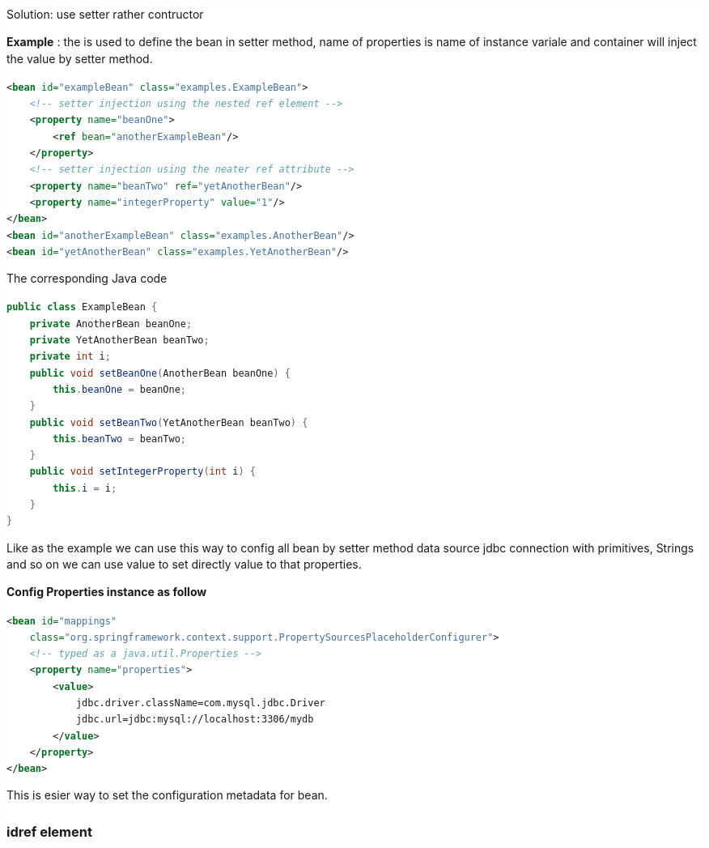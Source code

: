 Solution: use setter rather contructor

**Example** : the <property> is used to define the bean in setter method, name of properties is name of instance variale and container will inject the value by setter method.
```xml
<bean id="exampleBean" class="examples.ExampleBean">
    <!-- setter injection using the nested ref element -->
    <property name="beanOne">
        <ref bean="anotherExampleBean"/>
    </property>
    <!-- setter injection using the neater ref attribute -->
    <property name="beanTwo" ref="yetAnotherBean"/>
    <property name="integerProperty" value="1"/>
</bean>
<bean id="anotherExampleBean" class="examples.AnotherBean"/>
<bean id="yetAnotherBean" class="examples.YetAnotherBean"/>
```
The corresponding Java code
```java
public class ExampleBean {
    private AnotherBean beanOne;
    private YetAnotherBean beanTwo;
    private int i;
    public void setBeanOne(AnotherBean beanOne) {
        this.beanOne = beanOne;
    }
    public void setBeanTwo(YetAnotherBean beanTwo) {
        this.beanTwo = beanTwo;
    }
    public void setIntegerProperty(int i) {
        this.i = i;
    }
}
```
Like as the example we can use this way to config all bean by setter method data source jdbc connection with primitives, Strings and so on we can use value to set directly value to that properties.

**Config Properties instance as follow**
```xml
<bean id="mappings"
    class="org.springframework.context.support.PropertySourcesPlaceholderConfigurer">
    <!-- typed as a java.util.Properties -->
    <property name="properties">
        <value>
            jdbc.driver.className=com.mysql.jdbc.Driver
            jdbc.url=jdbc:mysql://localhost:3306/mydb
        </value>
    </property>
</bean>
```
This is esier way to set the configuration metadata for bean.

### **idref element**








 
